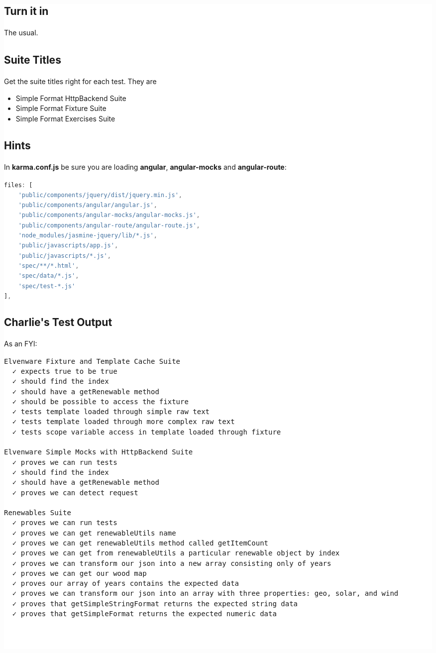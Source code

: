 ## Turn it in

The usual.

## Suite Titles

Get the suite titles right for each test. They are

- Simple Format HttpBackend Suite
- Simple Format Fixture Suite
- Simple Format Exercises Suite

## Hints

In **karma.conf.js** be sure you are loading **angular**, **angular-mocks** and **angular-route**:

```javascript
files: [
    'public/components/jquery/dist/jquery.min.js',
    'public/components/angular/angular.js',
    'public/components/angular-mocks/angular-mocks.js',
    'public/components/angular-route/angular-route.js',
    'node_modules/jasmine-jquery/lib/*.js',  
    'public/javascripts/app.js',
    'public/javascripts/*.js',
    'spec/**/*.html',
    'spec/data/*.js',
    'spec/test-*.js'
],
```

[sf-structure]: http://www.ccalvert.net/books/CloudNotes/Assignments/AngularSolarStarterTests.html#create-test-renewables

## Charlie's Test Output

As an FYI:

<pre>
Elvenware Fixture and Template Cache Suite
  ✓ expects true to be true
  ✓ should find the index
  ✓ should have a getRenewable method
  ✓ should be possible to access the fixture
  ✓ tests template loaded through simple raw text
  ✓ tests template loaded through more complex raw text
  ✓ tests scope variable access in template loaded through fixture

Elvenware Simple Mocks with HttpBackend Suite
  ✓ proves we can run tests
  ✓ should find the index
  ✓ should have a getRenewable method
  ✓ proves we can detect request

Renewables Suite
  ✓ proves we can run tests
  ✓ proves we can get renewableUtils name
  ✓ proves we can get renewableUtils method called getItemCount
  ✓ proves we can get from renewableUtils a particular renewable object by index
  ✓ proves we can transform our json into a new array consisting only of years
  ✓ proves we can get our wood map
  ✓ proves our array of years contains the expected data
  ✓ proves we can transform our json into an array with three properties: geo, solar, and wind
  ✓ proves that getSimpleStringFormat returns the expected string data
  ✓ proves that getSimpleFormat returns the expected numeric data
